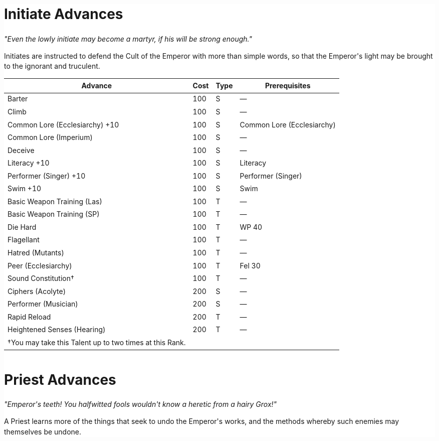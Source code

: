 # **Initiate Advances**

*"Even the lowly initiate may become a martyr, if his will be strong enough."*

Initiates are instructed to defend the Cult of the Emperor with more than simple words, so that the Emperor's light may be brought to the ignorant and truculent.

| Advance                                                 | Cost | Type | Prerequisites              |
| ------------------------------------------------------- | ---- | ---- | -------------------------- |
| Barter                                                  | 100  | S    | —                          |
| Climb                                                   | 100  | S    | —                          |
| Common Lore (Ecclesiarchy) +10                          | 100  | S    | Common Lore (Ecclesiarchy) |
| Common Lore (Imperium)                                  | 100  | S    | —                          |
| Deceive                                                 | 100  | S    | —                          |
| Literacy +10                                            | 100  | S    | Literacy                   |
| Performer (Singer) +10                                  | 100  | S    | Performer (Singer)         |
| Swim +10                                                | 100  | S    | Swim                       |
| Basic Weapon Training (Las)                             | 100  | T    | —                          |
| Basic Weapon Training (SP)                              | 100  | T    | —                          |
| Die Hard                                                | 100  | T    | WP 40                      |
| Flagellant                                              | 100  | T    | —                          |
| Hatred (Mutants)                                        | 100  | T    | —                          |
| Peer (Ecclesiarchy)                                     | 100  | T    | Fel 30                     |
| Sound Constitution†                                     | 100  | T    | —                          |
| Ciphers (Acolyte)                                       | 200  | S    | —                          |
| Performer (Musician)                                    | 200  | S    | —                          |
| Rapid Reload                                            | 200  | T    | —                          |
| Heightened Senses (Hearing)                             | 200  | T    | —                          |
| †You may take this Talent up to two times at this Rank. |      |      |                            |

# **Priest Advances**

*"Emperor's teeth! You halfwitted fools wouldn't know a heretic from a hairy Grox!"*

A Priest learns more of the things that seek to undo the Emperor's works, and the methods whereby such enemies may themselves be undone.
